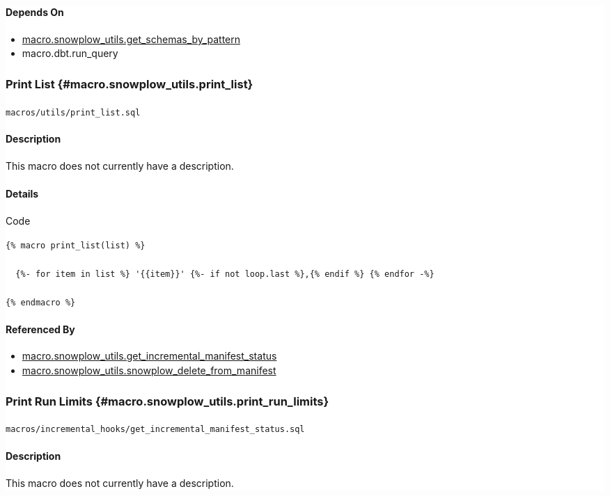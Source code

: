 </DbtDetails>


#### Depends On
- [macro.snowplow_utils.get_schemas_by_pattern](#macro.snowplow_utils.get_schemas_by_pattern)
- macro.dbt.run_query

</DbtDetails>

### Print List {#macro.snowplow_utils.print_list}

<DbtDetails><summary>
<code>macros/utils/print_list.sql</code>
</summary>

#### Description
This macro does not currently have a description.

#### Details
<DbtDetails>
<summary>Code</summary>

```jinja2
{% macro print_list(list) %}

  {%- for item in list %} '{{item}}' {%- if not loop.last %},{% endif %} {% endfor -%}

{% endmacro %}
```

</DbtDetails>


#### Referenced By
<Tabs groupId="reference">
<TabItem value="macros" label="Macros">

- [macro.snowplow_utils.get_incremental_manifest_status](#macro.snowplow_utils.get_incremental_manifest_status)
- [macro.snowplow_utils.snowplow_delete_from_manifest](#macro.snowplow_utils.snowplow_delete_from_manifest)

</TabItem>
</Tabs>
</DbtDetails>

### Print Run Limits {#macro.snowplow_utils.print_run_limits}

<DbtDetails><summary>
<code>macros/incremental_hooks/get_incremental_manifest_status.sql</code>
</summary>

#### Description
This macro does not currently have a description.
